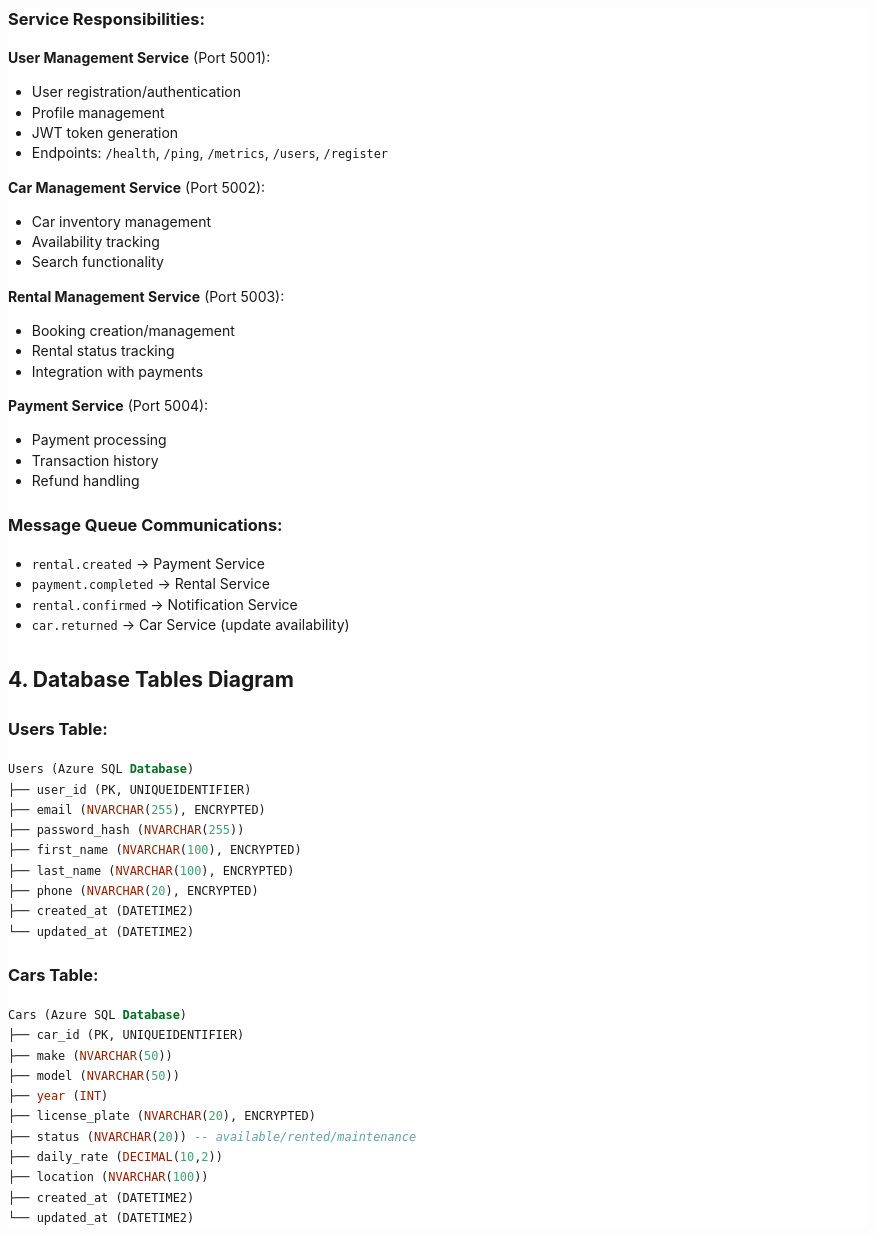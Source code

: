 ### Service Responsibilities:

**User Management Service** (Port 5001):
- User registration/authentication
- Profile management
- JWT token generation
- Endpoints: `/health`, `/ping`, `/metrics`, `/users`, `/register`

**Car Management Service** (Port 5002):
- Car inventory management
- Availability tracking
- Search functionality

**Rental Management Service** (Port 5003):
- Booking creation/management
- Rental status tracking
- Integration with payments

**Payment Service** (Port 5004):
- Payment processing
- Transaction history
- Refund handling

### Message Queue Communications:
- `rental.created` → Payment Service
- `payment.completed` → Rental Service
- `rental.confirmed` → Notification Service
- `car.returned` → Car Service (update availability)

## 4. Database Tables Diagram

### Users Table:
```sql
Users (Azure SQL Database)
├── user_id (PK, UNIQUEIDENTIFIER)
├── email (NVARCHAR(255), ENCRYPTED)
├── password_hash (NVARCHAR(255))
├── first_name (NVARCHAR(100), ENCRYPTED)
├── last_name (NVARCHAR(100), ENCRYPTED)
├── phone (NVARCHAR(20), ENCRYPTED)
├── created_at (DATETIME2)
└── updated_at (DATETIME2)
```

### Cars Table:
```sql
Cars (Azure SQL Database)
├── car_id (PK, UNIQUEIDENTIFIER)
├── make (NVARCHAR(50))
├── model (NVARCHAR(50))
├── year (INT)
├── license_plate (NVARCHAR(20), ENCRYPTED)
├── status (NVARCHAR(20)) -- available/rented/maintenance
├── daily_rate (DECIMAL(10,2))
├── location (NVARCHAR(100))
├── created_at (DATETIME2)
└── updated_at (DATETIME2)
```

